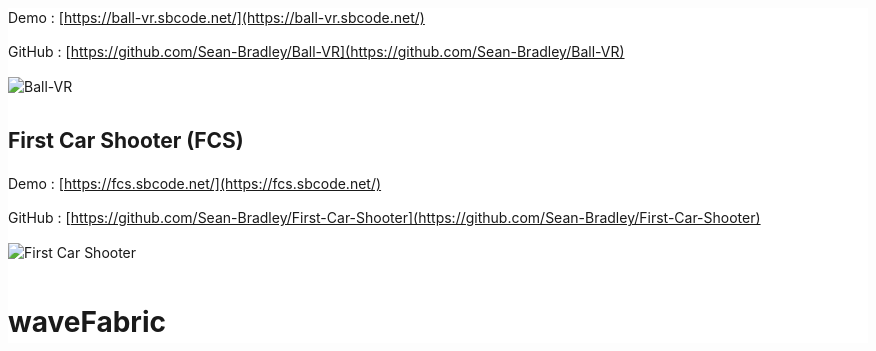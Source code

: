 Demo : [https://ball-vr.sbcode.net/](https://ball-vr.sbcode.net/)

GitHub : [https://github.com/Sean-Bradley/Ball-VR](https://github.com/Sean-Bradley/Ball-VR)

![Ball-VR](/docs/ball-vr-demo.gif)

## First Car Shooter (FCS)

Demo : [https://fcs.sbcode.net/](https://fcs.sbcode.net/)

GitHub : [https://github.com/Sean-Bradley/First-Car-Shooter](https://github.com/Sean-Bradley/First-Car-Shooter)

![First Car Shooter](/docs/fcs-demo.gif)
# waveFabric
